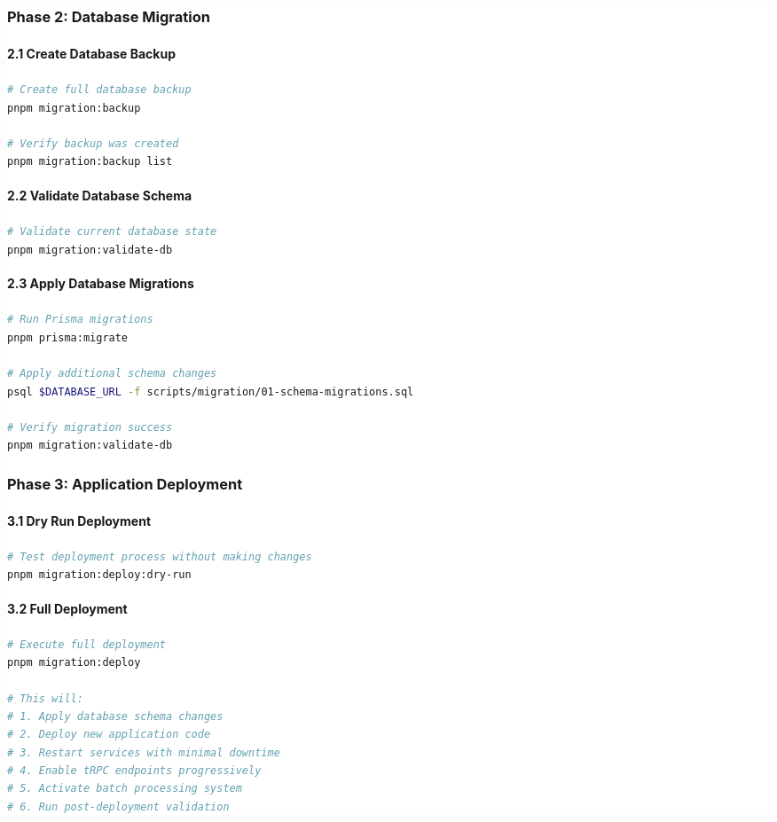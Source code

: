```bash
```

### Phase 2: Database Migration

#### 2.1 Create Database Backup

```bash
# Create full database backup
pnpm migration:backup

# Verify backup was created
pnpm migration:backup list
```

#### 2.2 Validate Database Schema

```bash
# Validate current database state
pnpm migration:validate-db
```

#### 2.3 Apply Database Migrations

```bash
# Run Prisma migrations
pnpm prisma:migrate

# Apply additional schema changes
psql $DATABASE_URL -f scripts/migration/01-schema-migrations.sql

# Verify migration success
pnpm migration:validate-db
```

### Phase 3: Application Deployment

#### 3.1 Dry Run Deployment

```bash
# Test deployment process without making changes
pnpm migration:deploy:dry-run
```

#### 3.2 Full Deployment

```bash
# Execute full deployment
pnpm migration:deploy

# This will:
# 1. Apply database schema changes
# 2. Deploy new application code
# 3. Restart services with minimal downtime
# 4. Enable tRPC endpoints progressively
# 5. Activate batch processing system
# 6. Run post-deployment validation
```
